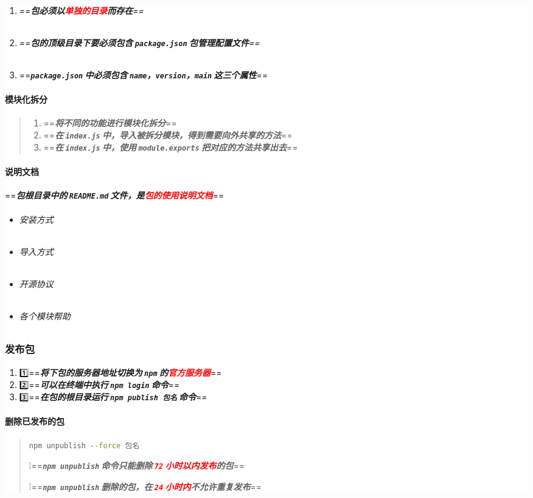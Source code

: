 1. ###### ==***包必须以<span style=color:red;>单独的目录</span>而存在***==
2. ###### ==***包的顶级目录下要必须包含 `package.json` 包管理配置文件***==
3. ==***`package.json` 中必须包含 `name`，`version`，`main` 这三个属性***==







#### 模块化拆分

> 1. ==***将不同的功能进行模块化拆分***==
> 2. ==***在 `index.js` 中，导入被拆分模块，得到需要向外共享的方法***==
> 3. ==***在 `index.js` 中，使用 `module.exports` 把对应的方法共享出去***==





#### 说明文档

==***包根目录中的 `README.md` 文件，是<span style=color:red;>包的使用说明文档</span>***==

+ ###### *安装方式*

+ ###### *导入方式*

+ ###### *开源协议*

+ ###### *各个模块帮助*









### 发布包

1. 1️⃣==***将下包的服务器地址</span>切换为 `npm` 的<span style=color:red;>官方服务器</span>***==
2. 2️⃣==***可以在终端中执行 `npm login` 命令***==
3. 3️⃣==***在包的根目录运行 `npm publish 包名` 命令***==





#### 删除已发布的包

> ```cmd
> npm unpublish --force 包名
> ```
>
> ❕==***`npm unpublish` 命令只能删除 <span style=color:red;>`72` 小时以内发布</span>的包***==
>
> ❕==***`npm unpublish` 删除的包，在 <span style=color:red;>`24` 小时内</span>不允许重复发布***==









